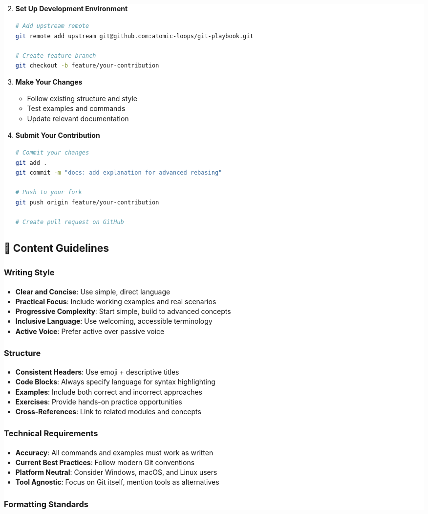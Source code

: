 2. **Set Up Development Environment**
   ```bash
   # Add upstream remote
   git remote add upstream git@github.com:atomic-loops/git-playbook.git
   
   # Create feature branch
   git checkout -b feature/your-contribution
   ```

3. **Make Your Changes**
   - Follow existing structure and style
   - Test examples and commands
   - Update relevant documentation

4. **Submit Your Contribution**
   ```bash
   # Commit your changes
   git add .
   git commit -m "docs: add explanation for advanced rebasing"
   
   # Push to your fork
   git push origin feature/your-contribution
   
   # Create pull request on GitHub
   ```

## 📝 Content Guidelines

### Writing Style

- **Clear and Concise**: Use simple, direct language
- **Practical Focus**: Include working examples and real scenarios
- **Progressive Complexity**: Start simple, build to advanced concepts
- **Inclusive Language**: Use welcoming, accessible terminology
- **Active Voice**: Prefer active over passive voice

### Structure

- **Consistent Headers**: Use emoji + descriptive titles
- **Code Blocks**: Always specify language for syntax highlighting
- **Examples**: Include both correct and incorrect approaches
- **Exercises**: Provide hands-on practice opportunities
- **Cross-References**: Link to related modules and concepts

### Technical Requirements

- **Accuracy**: All commands and examples must work as written
- **Current Best Practices**: Follow modern Git conventions
- **Platform Neutral**: Consider Windows, macOS, and Linux users
- **Tool Agnostic**: Focus on Git itself, mention tools as alternatives

### Formatting Standards
